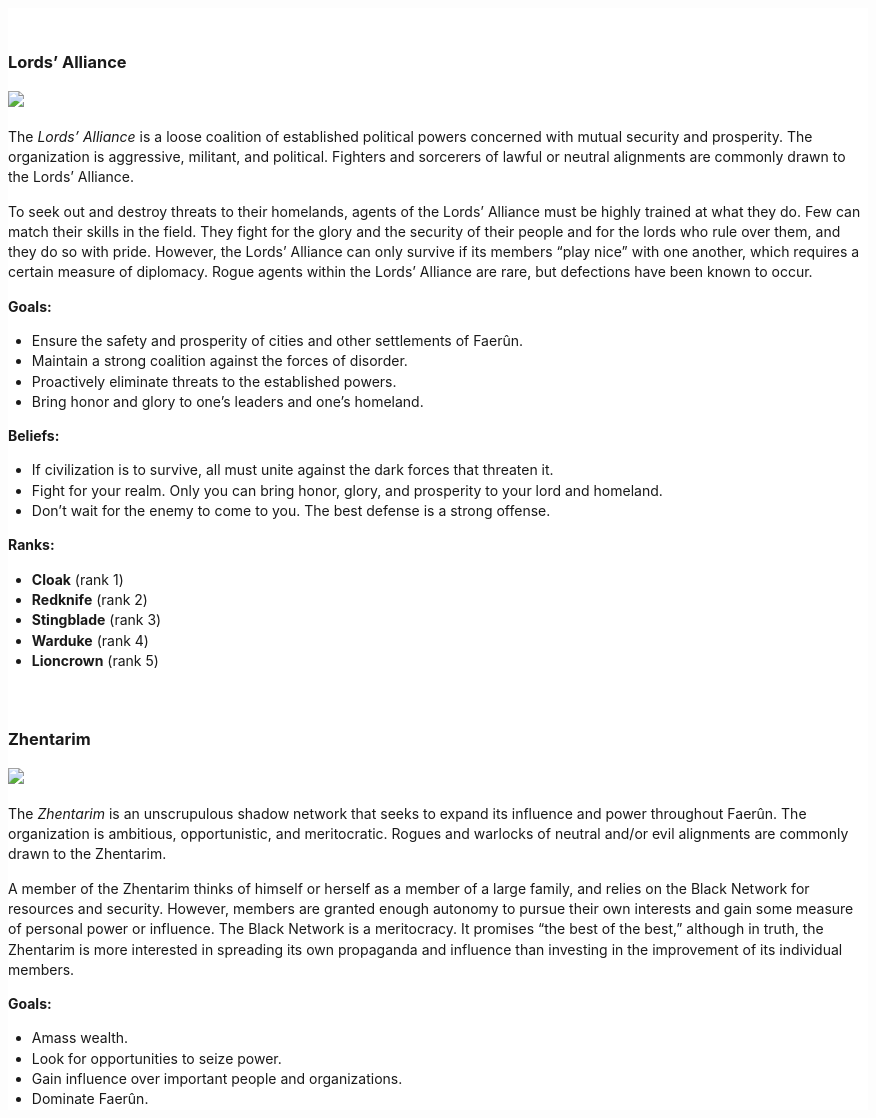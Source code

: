 <br>

### Lords’ Alliance
![][Lords Alliance Banner]

The *Lords’ Alliance* is a loose coalition of established political powers concerned with mutual security and prosperity. The organization is aggressive, militant, and political. Fighters and sorcerers of lawful or neutral alignments are commonly drawn to the Lords’ Alliance.

To seek out and destroy threats to their homelands, agents of the Lords’ Alliance must be highly trained at what they do. Few can match their skills in the field. They fight for the glory and the security of their people and for the lords who rule over them, and they do so with pride. However, the Lords’ Alliance can only survive if its members “play nice” with one another, which requires a certain measure of diplomacy. Rogue agents within the Lords’ Alliance are rare, but defections have been known to occur.

**Goals:**
- Ensure the safety and prosperity of cities and other settlements of Faerûn.
- Maintain a strong coalition against the forces of disorder.
- Proactively eliminate threats to the established powers.
- Bring honor and glory to one’s leaders and one’s homeland.

**Beliefs:**
- If civilization is to survive, all must unite against the dark forces that threaten it.
- Fight for your realm. Only you can bring honor, glory, and prosperity to your lord and homeland.
- Don’t wait for the enemy to come to you. The best defense is a strong offense.

**Ranks:**
- **Cloak** (rank 1)
- **Redknife** (rank 2)
- **Stingblade** (rank 3)
- **Warduke** (rank 4)
- **Lioncrown** (rank 5)

<br>

### Zhentarim
![][Zhentarim Banner]

The *Zhentarim* is an unscrupulous shadow network that seeks to expand its influence and power throughout Faerûn. The organization is ambitious, opportunistic, and meritocratic. Rogues and warlocks of neutral and/or evil alignments are commonly drawn to the Zhentarim.

A member of the Zhentarim thinks of himself or herself as a member of a large family, and relies on the Black Network for resources and security. However, members are granted enough autonomy to pursue their own interests and gain some measure of personal power or influence. The Black Network is a meritocracy. It promises “the best of the best,” although in truth, the Zhentarim is more interested in spreading its own propaganda and influence than investing in the improvement of its individual members.

**Goals:**
- Amass wealth.
- Look for opportunities to seize power.
- Gain influence over important people and organizations.
- Dominate Faerûn.


[Repo Files]: https://github.com/Tougher-Together-DnD/default-game-assets/tree/main/handouts/factions-faerun "Tougher Together Files"
[Main Banner]: https://raw.githubusercontent.com/Tougher-Together-DnD/default-game-assets/main/handouts/images/factions-faerun/factions-faerun-banner.webp#banner "topic main banner"
[Harpers Banner]: https://raw.githubusercontent.com/Tougher-Together-DnD/default-game-assets/main/handouts/images/factions-faerun/harpers-banner.webp#banner
[Emerald Enclave Banner]: https://raw.githubusercontent.com/Tougher-Together-DnD/default-game-assets/main/handouts/images/factions-faerun/emerald-enclave-banner.webp#banner
[Order of Gauntlet Banner]: https://raw.githubusercontent.com/Tougher-Together-DnD/default-game-assets/main/handouts/images/factions-faerun/order-of-gauntlet-banner.webp#banner
[Lords Alliance Banner]: https://raw.githubusercontent.com/Tougher-Together-DnD/default-game-assets/main/handouts/images/factions-faerun/lords-alliance-banner.webp#banner
[Zhentarim Banner]: https://raw.githubusercontent.com/Tougher-Together-DnD/default-game-assets/main/handouts/images/factions-faerun/zhentarim-banner.webp#banner